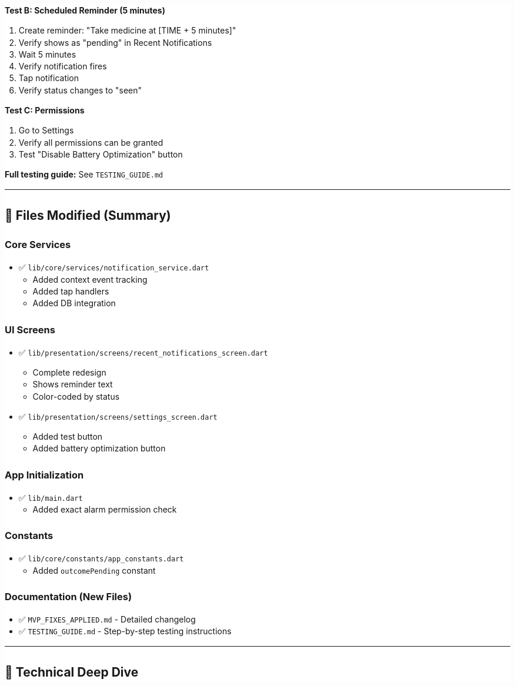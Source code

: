 **Test B: Scheduled Reminder (5 minutes)**
1. Create reminder: "Take medicine at [TIME + 5 minutes]"
2. Verify shows as "pending" in Recent Notifications
3. Wait 5 minutes
4. Verify notification fires
5. Tap notification
6. Verify status changes to "seen"

**Test C: Permissions**
1. Go to Settings
2. Verify all permissions can be granted
3. Test "Disable Battery Optimization" button

**Full testing guide:** See `TESTING_GUIDE.md`

---

## 📁 Files Modified (Summary)

### Core Services
- ✅ `lib/core/services/notification_service.dart`
  - Added context event tracking
  - Added tap handlers
  - Added DB integration

### UI Screens  
- ✅ `lib/presentation/screens/recent_notifications_screen.dart`
  - Complete redesign
  - Shows reminder text
  - Color-coded by status
  
- ✅ `lib/presentation/screens/settings_screen.dart`
  - Added test button
  - Added battery optimization button
  
### App Initialization
- ✅ `lib/main.dart`
  - Added exact alarm permission check
  
### Constants
- ✅ `lib/core/constants/app_constants.dart`
  - Added `outcomePending` constant

### Documentation (New Files)
- ✅ `MVP_FIXES_APPLIED.md` - Detailed changelog
- ✅ `TESTING_GUIDE.md` - Step-by-step testing instructions

---

## 🔬 Technical Deep Dive
